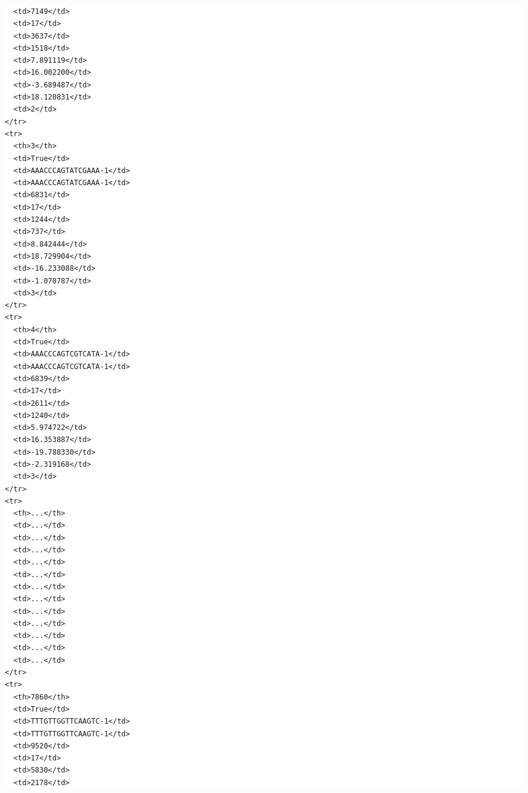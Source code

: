       <td>7149</td>
      <td>17</td>
      <td>3637</td>
      <td>1518</td>
      <td>7.891119</td>
      <td>16.002200</td>
      <td>-3.689487</td>
      <td>18.120831</td>
      <td>2</td>
    </tr>
    <tr>
      <th>3</th>
      <td>True</td>
      <td>AAACCCAGTATCGAAA-1</td>
      <td>AAACCCAGTATCGAAA-1</td>
      <td>6831</td>
      <td>17</td>
      <td>1244</td>
      <td>737</td>
      <td>8.842444</td>
      <td>18.729904</td>
      <td>-16.233088</td>
      <td>-1.070787</td>
      <td>3</td>
    </tr>
    <tr>
      <th>4</th>
      <td>True</td>
      <td>AAACCCAGTCGTCATA-1</td>
      <td>AAACCCAGTCGTCATA-1</td>
      <td>6839</td>
      <td>17</td>
      <td>2611</td>
      <td>1240</td>
      <td>5.974722</td>
      <td>16.353887</td>
      <td>-19.788330</td>
      <td>-2.319168</td>
      <td>3</td>
    </tr>
    <tr>
      <th>...</th>
      <td>...</td>
      <td>...</td>
      <td>...</td>
      <td>...</td>
      <td>...</td>
      <td>...</td>
      <td>...</td>
      <td>...</td>
      <td>...</td>
      <td>...</td>
      <td>...</td>
      <td>...</td>
    </tr>
    <tr>
      <th>7860</th>
      <td>True</td>
      <td>TTTGTTGGTTCAAGTC-1</td>
      <td>TTTGTTGGTTCAAGTC-1</td>
      <td>9520</td>
      <td>17</td>
      <td>5830</td>
      <td>2178</td>